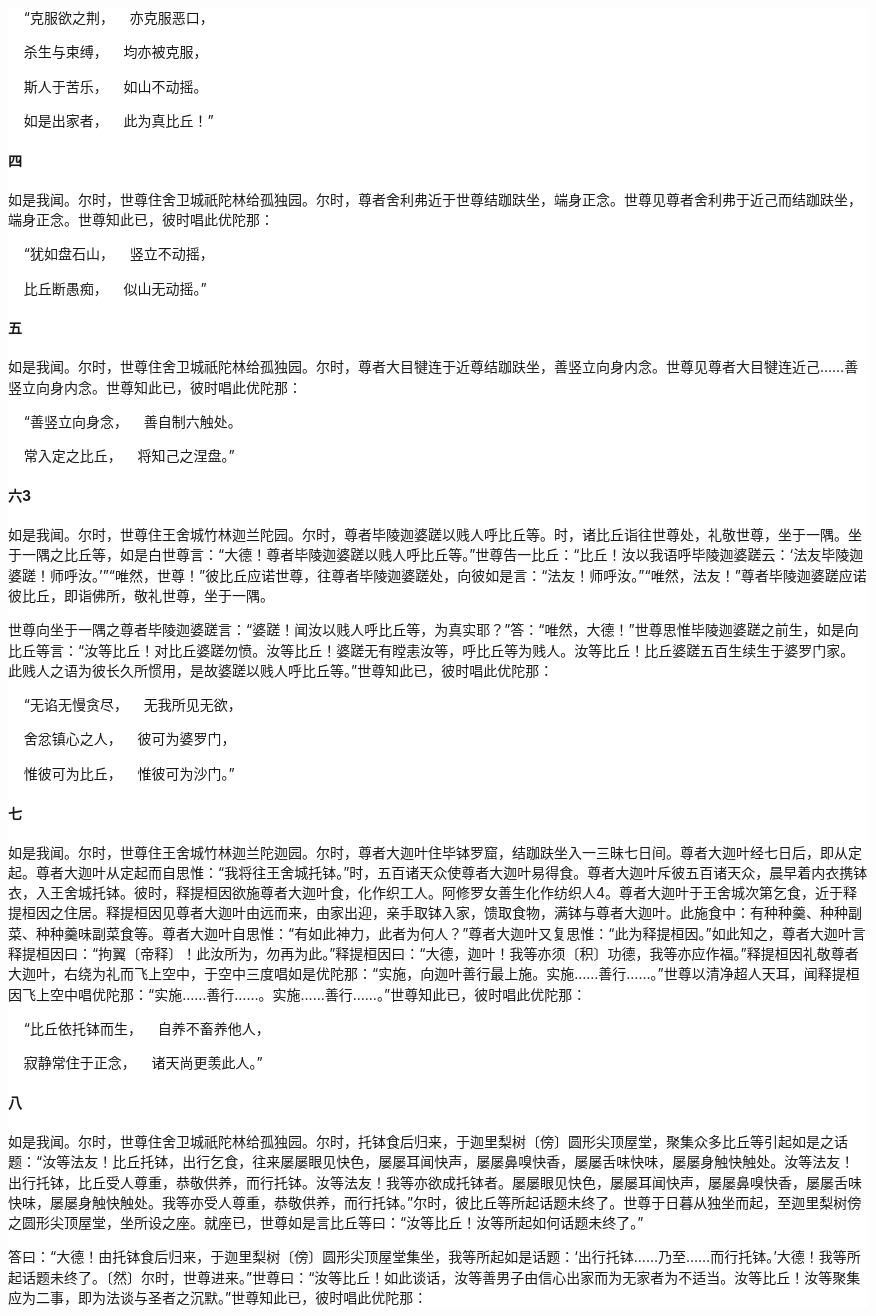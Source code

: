&nbsp;&nbsp;&nbsp;&nbsp;“克服欲之荆，&nbsp;&nbsp;&nbsp;&nbsp;亦克服恶口，

&nbsp;&nbsp;&nbsp;&nbsp;杀生与束缚，&nbsp;&nbsp;&nbsp;&nbsp;均亦被克服，

&nbsp;&nbsp;&nbsp;&nbsp;斯人于苦乐，&nbsp;&nbsp;&nbsp;&nbsp;如山不动摇。

&nbsp;&nbsp;&nbsp;&nbsp;如是出家者，&nbsp;&nbsp;&nbsp;&nbsp;此为真比丘！”

#### 四

如是我闻。尔时，世尊住舍卫城祇陀林给孤独园。尔时，尊者舍利弗近于世尊结跏趺坐，端身正念。世尊见尊者舍利弗于近己而结跏趺坐，端身正念。世尊知此已，彼时唱此优陀那：

&nbsp;&nbsp;&nbsp;&nbsp;“犹如盘石山，&nbsp;&nbsp;&nbsp;&nbsp;竖立不动摇，

&nbsp;&nbsp;&nbsp;&nbsp;比丘断愚痴，&nbsp;&nbsp;&nbsp;&nbsp;似山无动摇。”

#### 五

如是我闻。尔时，世尊住舍卫城祇陀林给孤独园。尔时，尊者大目犍连于近尊结跏趺坐，善竖立向身内念。世尊见尊者大目犍连近己……善竖立向身内念。世尊知此已，彼时唱此优陀那：

&nbsp;&nbsp;&nbsp;&nbsp;“善竖立向身念，&nbsp;&nbsp;&nbsp;&nbsp;善自制六触处。

&nbsp;&nbsp;&nbsp;&nbsp;常入定之比丘，&nbsp;&nbsp;&nbsp;&nbsp;将知己之涅盘。”

#### 六3

如是我闻。尔时，世尊住王舍城竹林迦兰陀园。尔时，尊者毕陵迦婆蹉以贱人呼比丘等。时，诸比丘诣往世尊处，礼敬世尊，坐于一隅。坐于一隅之比丘等，如是白世尊言：“大德！尊者毕陵迦婆蹉以贱人呼比丘等。”世尊告一比丘：“比丘！汝以我语呼毕陵迦婆蹉云：‘法友毕陵迦婆蹉！师呼汝。’”“唯然，世尊！”彼比丘应诺世尊，往尊者毕陵迦婆蹉处，向彼如是言：“法友！师呼汝。”“唯然，法友！”尊者毕陵迦婆蹉应诺彼比丘，即诣佛所，敬礼世尊，坐于一隅。

世尊向坐于一隅之尊者毕陵迦婆蹉言：“婆蹉！闻汝以贱人呼比丘等，为真实耶？”答：“唯然，大德！”世尊思惟毕陵迦婆蹉之前生，如是向比丘等言：“汝等比丘！对比丘婆蹉勿愤。汝等比丘！婆蹉无有瞠恚汝等，呼比丘等为贱人。汝等比丘！比丘婆蹉五百生续生于婆罗门家。此贱人之语为彼长久所惯用，是故婆蹉以贱人呼比丘等。”世尊知此已，彼时唱此优陀那：

&nbsp;&nbsp;&nbsp;&nbsp;“无谄无慢贪尽，&nbsp;&nbsp;&nbsp;&nbsp;无我所见无欲，

&nbsp;&nbsp;&nbsp;&nbsp;舍忿镇心之人，&nbsp;&nbsp;&nbsp;&nbsp;彼可为婆罗门，

&nbsp;&nbsp;&nbsp;&nbsp;惟彼可为比丘，&nbsp;&nbsp;&nbsp;&nbsp;惟彼可为沙门。”

#### 七

如是我闻。尔时，世尊住王舍城竹林迦兰陀迦园。尔时，尊者大迦叶住毕钵罗窟，结跏趺坐入一三昧七日间。尊者大迦叶经七日后，即从定起。尊者大迦叶从定起而自思惟：“我将往王舍城托钵。”时，五百诸天众使尊者大迦叶易得食。尊者大迦叶斥彼五百诸天众，晨早着内衣携钵衣，入王舍城托钵。彼时，释提桓因欲施尊者大迦叶食，化作织工人。阿修罗女善生化作纺织人4。尊者大迦叶于王舍城次第乞食，近于释提桓因之住居。释提桓因见尊者大迦叶由远而来，由家出迎，亲手取钵入家，馈取食物，满钵与尊者大迦叶。此施食中：有种种羹、种种副菜、种种羹味副菜食等。尊者大迦叶自思惟：“有如此神力，此者为何人？”尊者大迦叶又复思惟：“此为释提桓因。”如此知之，尊者大迦叶言释提桓因曰：“拘翼〔帝释〕！此汝所为，勿再为此。”释提桓因曰：“大德，迦叶！我等亦须〔积〕功德，我等亦应作福。”释提桓因礼敬尊者大迦叶，右绕为礼而飞上空中，于空中三度唱如是优陀那：“实施，向迦叶善行最上施。实施……善行……。”世尊以清净超人天耳，闻释提桓因飞上空中唱优陀那：“实施……善行……。实施……善行……。”世尊知此已，彼时唱此优陀那：

&nbsp;&nbsp;&nbsp;&nbsp;“比丘依托钵而生，&nbsp;&nbsp;&nbsp;&nbsp;自养不畜养他人，

&nbsp;&nbsp;&nbsp;&nbsp;寂静常住于正念，&nbsp;&nbsp;&nbsp;&nbsp;诸天尚更羡此人。”

#### 八

如是我闻。尔时，世尊住舍卫城祇陀林给孤独园。尔时，托钵食后归来，于迦里梨树〔傍〕圆形尖顶屋堂，聚集众多比丘等引起如是之话题：“汝等法友！比丘托钵，出行乞食，往来屡屡眼见快色，屡屡耳闻快声，屡屡鼻嗅快香，屡屡舌味快味，屡屡身触快触处。汝等法友！出行托钵，比丘受人尊重，恭敬供养，而行托钵。汝等法友！我等亦欲成托钵者。屡屡眼见快色，屡屡耳闻快声，屡屡鼻嗅快香，屡屡舌味快味，屡屡身触快触处。我等亦受人尊重，恭敬供养，而行托钵。”尔时，彼比丘等所起话题未终了。世尊于日暮从独坐而起，至迦里梨树傍之圆形尖顶屋堂，坐所设之座。就座已，世尊如是言比丘等曰：“汝等比丘！汝等所起如何话题未终了。”

答曰：“大德！由托钵食后归来，于迦里梨树〔傍〕圆形尖顶屋堂集坐，我等所起如是话题：‘出行托钵……乃至……而行托钵。’大德！我等所起话题未终了。〔然〕尔时，世尊进来。”世尊曰：“汝等比丘！如此谈话，汝等善男子由信心出家而为无家者为不适当。汝等比丘！汝等聚集应为二事，即为法谈与圣者之沉默。”世尊知此已，彼时唱此优陀那：
